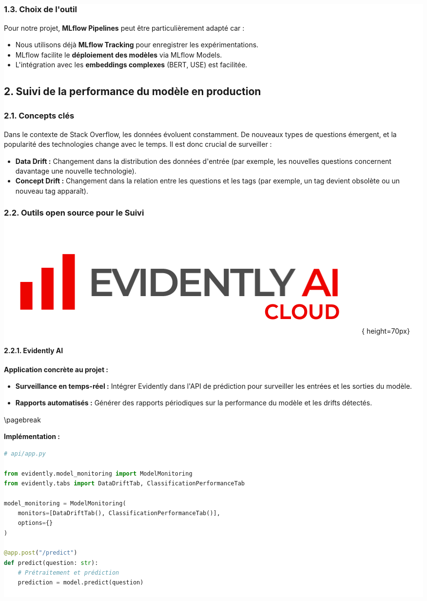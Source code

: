 ### 1.3. Choix de l'outil

Pour notre projet, **MLflow Pipelines** peut être particulièrement adapté car :

- Nous utilisons déjà **MLflow Tracking** pour enregistrer les expérimentations.
- MLflow facilite le **déploiement des modèles** via MLflow Models.
- L'intégration avec les **embeddings complexes** (BERT, USE) est facilitée.

## 2. Suivi de la performance du modèle en production

### 2.1. Concepts clés

Dans le contexte de Stack Overflow, les données évoluent constamment. De nouveaux types de questions émergent, et la popularité des technologies change avec le temps. Il est donc crucial de surveiller :

- **Data Drift :** Changement dans la distribution des données d'entrée (par exemple, les nouvelles questions concernent davantage une nouvelle technologie).
- **Concept Drift :** Changement dans la relation entre les questions et les tags (par exemple, un tag devient obsolète ou un nouveau tag apparaît).

### 2.2. Outils open source pour le Suivi


![](./images/662fe9a113d736d3f2944600_logo-cloud.png){ height=70px}

#### 2.2.1. Evidently AI

**Application concrète au projet :**

- **Surveillance en temps-réel :** Intégrer Evidently dans l'API de prédiction pour surveiller les entrées et les sorties du modèle.
  
- **Rapports automatisés :** Générer des rapports périodiques sur la performance du modèle et les drifts détectés.

\pagebreak

**Implémentation :**

```python
# api/app.py

from evidently.model_monitoring import ModelMonitoring
from evidently.tabs import DataDriftTab, ClassificationPerformanceTab

model_monitoring = ModelMonitoring(
    monitors=[DataDriftTab(), ClassificationPerformanceTab()],
    options={}
)

@app.post("/predict")
def predict(question: str):
    # Prétraitement et prédiction
    prediction = model.predict(question)
    
```